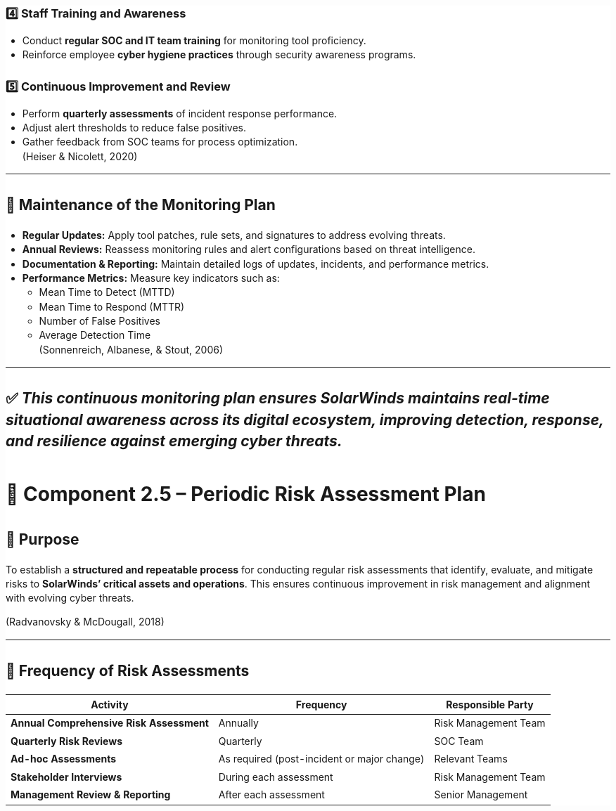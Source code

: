 ### 4️⃣ Staff Training and Awareness
- Conduct **regular SOC and IT team training** for monitoring tool proficiency.
- Reinforce employee **cyber hygiene practices** through security awareness programs.

### 5️⃣ Continuous Improvement and Review
- Perform **quarterly assessments** of incident response performance.
- Adjust alert thresholds to reduce false positives.
- Gather feedback from SOC teams for process optimization.  
(Heiser & Nicolett, 2020)

---

## 🔧 Maintenance of the Monitoring Plan
- **Regular Updates:** Apply tool patches, rule sets, and signatures to address evolving threats.
- **Annual Reviews:** Reassess monitoring rules and alert configurations based on threat intelligence.
- **Documentation & Reporting:** Maintain detailed logs of updates, incidents, and performance metrics.
- **Performance Metrics:** Measure key indicators such as:
  - Mean Time to Detect (MTTD)
  - Mean Time to Respond (MTTR)
  - Number of False Positives
  - Average Detection Time  
(Sonnenreich, Albanese, & Stout, 2006)

---

✅ *This continuous monitoring plan ensures SolarWinds maintains real-time situational awareness across its digital ecosystem, improving detection, response, and resilience against emerging cyber threats.*
---

# 🧱 Component 2.5 – Periodic Risk Assessment Plan

## 🎯 Purpose
To establish a **structured and repeatable process** for conducting regular risk assessments that identify, evaluate, and mitigate risks to **SolarWinds’ critical assets and operations**. This ensures continuous improvement in risk management and alignment with evolving cyber threats.

(Radvanovsky & McDougall, 2018)

---

## 📆 Frequency of Risk Assessments
| Activity | Frequency | Responsible Party |
|-----------|------------|--------------------|
| **Annual Comprehensive Risk Assessment** | Annually | Risk Management Team |
| **Quarterly Risk Reviews** | Quarterly | SOC Team |
| **Ad-hoc Assessments** | As required (post-incident or major change) | Relevant Teams |
| **Stakeholder Interviews** | During each assessment | Risk Management Team |
| **Management Review & Reporting** | After each assessment | Senior Management |
